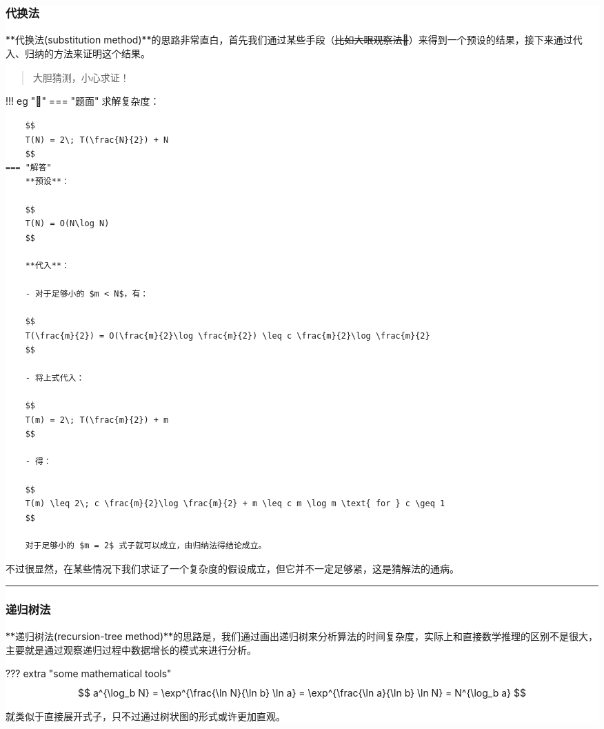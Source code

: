 
### 代换法

**代换法(substitution method)**的思路非常直白，首先我们通过某些手段（~~比如大眼观察法👀~~）来得到一个预设的结果，接下来通过代入、归纳的方法来证明这个结果。

> 大胆猜测，小心求证！

!!! eg "🌰"
    === "题面"
        求解复杂度：

        $$
        T(N) = 2\; T(\frac{N}{2}) + N
        $$
    === "解答"
        **预设**：
        
        $$
        T(N) = O(N\log N)
        $$

        **代入**：

        - 对于足够小的 $m < N$，有：

        $$
        T(\frac{m}{2}) = O(\frac{m}{2}\log \frac{m}{2}) \leq c \frac{m}{2}\log \frac{m}{2}
        $$

        - 将上式代入：

        $$
        T(m) = 2\; T(\frac{m}{2}) + m
        $$

        - 得：

        $$
        T(m) \leq 2\; c \frac{m}{2}\log \frac{m}{2} + m \leq c m \log m \text{ for } c \geq 1
        $$

        对于足够小的 $m = 2$ 式子就可以成立，由归纳法得结论成立。

不过很显然，在某些情况下我们求证了一个复杂度的假设成立，但它并不一定足够紧，这是猜解法的通病。

---

### 递归树法

**递归树法(recursion-tree method)**的思路是，我们通过画出递归树来分析算法的时间复杂度，实际上和直接数学推理的区别不是很大，主要就是通过观察递归过程中数据增长的模式来进行分析。

??? extra "some mathematical tools"
    $$
    a^{\log_b N} = \exp^{\frac{\ln N}{\ln b} \ln a} = \exp^{\frac{\ln a}{\ln b} \ln N} = N^{\log_b a}
    $$

就类似于直接展开式子，只不过通过树状图的形式或许更加直观。
